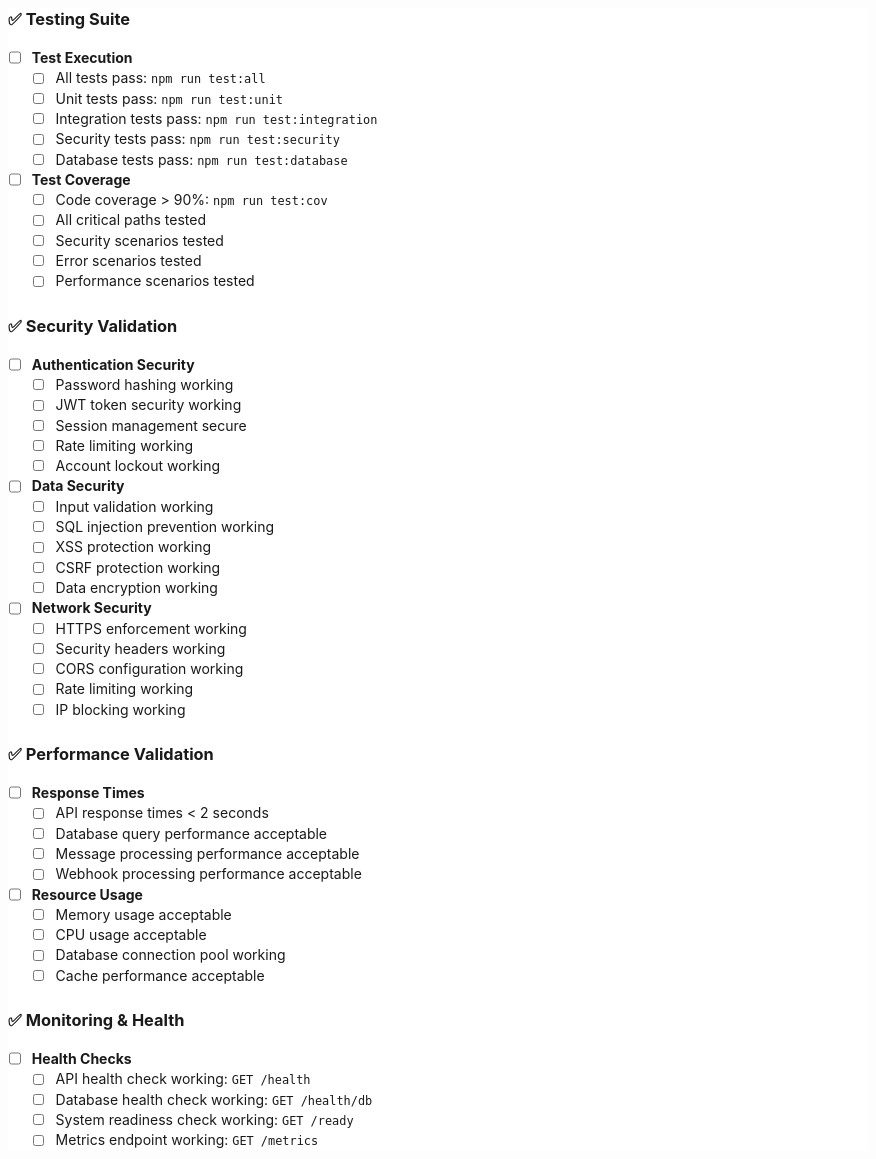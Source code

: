 ### ✅ Testing Suite
- [ ] **Test Execution**
  - [ ] All tests pass: `npm run test:all`
  - [ ] Unit tests pass: `npm run test:unit`
  - [ ] Integration tests pass: `npm run test:integration`
  - [ ] Security tests pass: `npm run test:security`
  - [ ] Database tests pass: `npm run test:database`

- [ ] **Test Coverage**
  - [ ] Code coverage > 90%: `npm run test:cov`
  - [ ] All critical paths tested
  - [ ] Security scenarios tested
  - [ ] Error scenarios tested
  - [ ] Performance scenarios tested

### ✅ Security Validation
- [ ] **Authentication Security**
  - [ ] Password hashing working
  - [ ] JWT token security working
  - [ ] Session management secure
  - [ ] Rate limiting working
  - [ ] Account lockout working

- [ ] **Data Security**
  - [ ] Input validation working
  - [ ] SQL injection prevention working
  - [ ] XSS protection working
  - [ ] CSRF protection working
  - [ ] Data encryption working

- [ ] **Network Security**
  - [ ] HTTPS enforcement working
  - [ ] Security headers working
  - [ ] CORS configuration working
  - [ ] Rate limiting working
  - [ ] IP blocking working

### ✅ Performance Validation
- [ ] **Response Times**
  - [ ] API response times < 2 seconds
  - [ ] Database query performance acceptable
  - [ ] Message processing performance acceptable
  - [ ] Webhook processing performance acceptable

- [ ] **Resource Usage**
  - [ ] Memory usage acceptable
  - [ ] CPU usage acceptable
  - [ ] Database connection pool working
  - [ ] Cache performance acceptable

### ✅ Monitoring & Health
- [ ] **Health Checks**
  - [ ] API health check working: `GET /health`
  - [ ] Database health check working: `GET /health/db`
  - [ ] System readiness check working: `GET /ready`
  - [ ] Metrics endpoint working: `GET /metrics`
